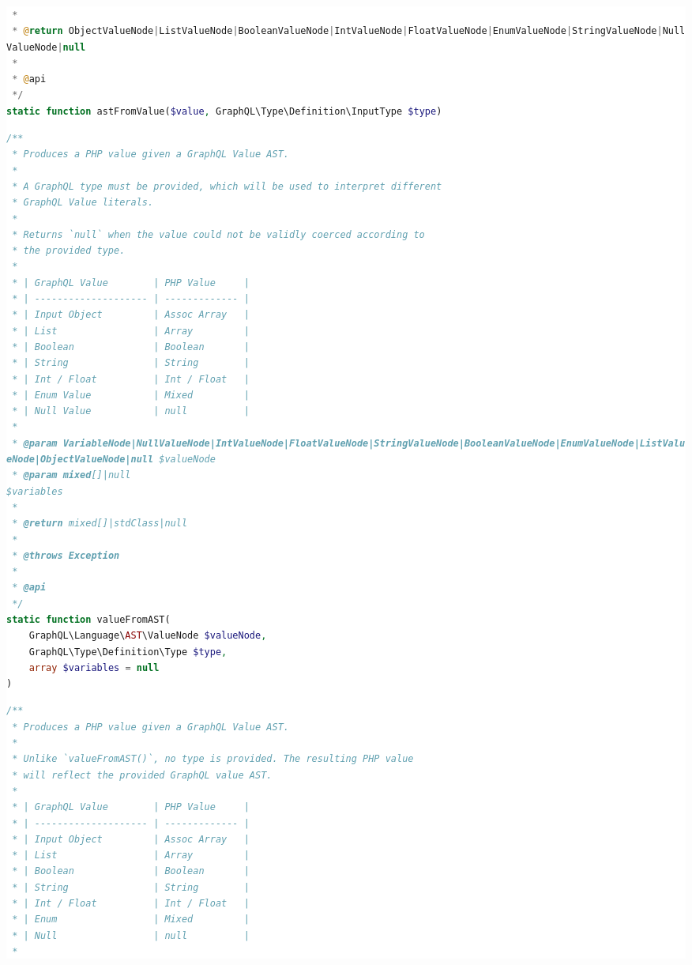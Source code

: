 ```php
 *
 * @return ObjectValueNode|ListValueNode|BooleanValueNode|IntValueNode|FloatValueNode|EnumValueNode|StringValueNode|NullValueNode|null
 *
 * @api
 */
static function astFromValue($value, GraphQL\Type\Definition\InputType $type)
```

```php
/**
 * Produces a PHP value given a GraphQL Value AST.
 *
 * A GraphQL type must be provided, which will be used to interpret different
 * GraphQL Value literals.
 *
 * Returns `null` when the value could not be validly coerced according to
 * the provided type.
 *
 * | GraphQL Value        | PHP Value     |
 * | -------------------- | ------------- |
 * | Input Object         | Assoc Array   |
 * | List                 | Array         |
 * | Boolean              | Boolean       |
 * | String               | String        |
 * | Int / Float          | Int / Float   |
 * | Enum Value           | Mixed         |
 * | Null Value           | null          |
 *
 * @param VariableNode|NullValueNode|IntValueNode|FloatValueNode|StringValueNode|BooleanValueNode|EnumValueNode|ListValueNode|ObjectValueNode|null $valueNode
 * @param mixed[]|null                                                                                                                             $variables
 *
 * @return mixed[]|stdClass|null
 *
 * @throws Exception
 *
 * @api
 */
static function valueFromAST(
    GraphQL\Language\AST\ValueNode $valueNode,
    GraphQL\Type\Definition\Type $type,
    array $variables = null
)
```

```php
/**
 * Produces a PHP value given a GraphQL Value AST.
 *
 * Unlike `valueFromAST()`, no type is provided. The resulting PHP value
 * will reflect the provided GraphQL value AST.
 *
 * | GraphQL Value        | PHP Value     |
 * | -------------------- | ------------- |
 * | Input Object         | Assoc Array   |
 * | List                 | Array         |
 * | Boolean              | Boolean       |
 * | String               | String        |
 * | Int / Float          | Int / Float   |
 * | Enum                 | Mixed         |
 * | Null                 | null          |
 *
```